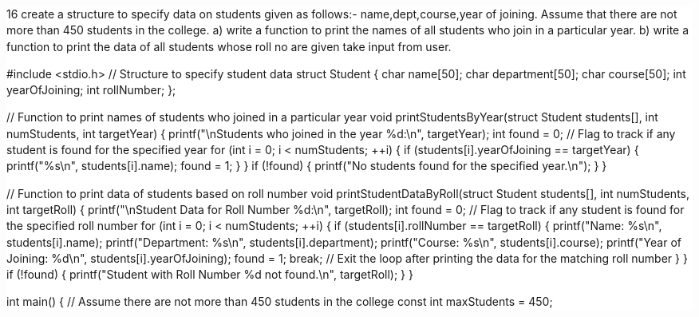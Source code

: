 16  create a structure to specify data on students given as follows:- name,dept,course,year of joining. Assume that there are not more than 450 students in the college.
a) write a function to print the names of all students who join in a particular year.
b) write a function to print the data of all students whose roll no are given
take input from user.

#include <stdio.h>
// Structure to specify student data
struct Student {
    char name[50];
    char department[50];
    char course[50];
    int yearOfJoining;
    int rollNumber;
};

// Function to print names of students who joined in a particular year
void printStudentsByYear(struct Student students[], int numStudents, int targetYear) {
    printf("\nStudents who joined in the year %d:\n", targetYear);
    int found = 0; // Flag to track if any student is found for the specified year
    for (int i = 0; i < numStudents; ++i) {
        if (students[i].yearOfJoining == targetYear) {
            printf("%s\n", students[i].name);
            found = 1;
        }
    }
    if (!found) {
        printf("No students found for the specified year.\n");
    }
}

// Function to print data of students based on roll number
void printStudentDataByRoll(struct Student students[], int numStudents, int targetRoll) {
    printf("\nStudent Data for Roll Number %d:\n", targetRoll);
    int found = 0; // Flag to track if any student is found for the specified roll number
    for (int i = 0; i < numStudents; ++i) {
        if (students[i].rollNumber == targetRoll) {
            printf("Name: %s\n", students[i].name);
            printf("Department: %s\n", students[i].department);
            printf("Course: %s\n", students[i].course);
            printf("Year of Joining: %d\n", students[i].yearOfJoining);
            found = 1;
            break; // Exit the loop after printing the data for the matching roll number
        }
    }
    if (!found) {
        printf("Student with Roll Number %d not found.\n", targetRoll);
    }
}

int main() {
    // Assume there are not more than 450 students in the college
    const int maxStudents = 450;
